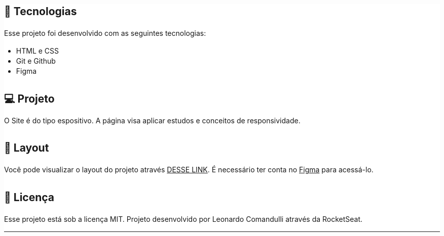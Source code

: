 ## 🚀 Tecnologias

Esse projeto foi desenvolvido com as seguintes tecnologias:

- HTML e CSS
- Git e Github
- Figma

## 💻 Projeto

O Site é do tipo espositivo. A página visa aplicar estudos e conceitos de responsividade.

## 🔖 Layout

Você pode visualizar o layout do projeto através [DESSE LINK](<https://www.figma.com/file/TQup78q5L9VNtD8AZXFNpv/Cheesecake-%E2%80%A2-Projeto-Explorer-(Community)?node-id=5%3A78&mode=dev>).
É necessário ter conta no [Figma](https://figma.com) para acessá-lo.

## :memo: Licença

Esse projeto está sob a licença MIT.
Projeto desenvolvido por Leonardo Comandulli através da RocketSeat.

---

